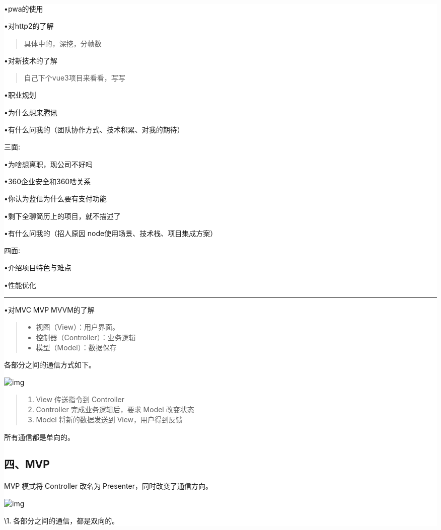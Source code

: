 

  •pwa的使用 

  •对http2的了解 

> 具体中的，深挖，分帧数

  •对新技术的了解 

> 自己下个vue3项目来看看，写写

  •职业规划 

  •为什么想来[腾讯]() 

  •有什么问我的（团队协作方式、技术积累、对我的期待） 


  三面: 

  •为啥想离职，现公司不好吗 

  •360企业安全和360啥关系 

  •你认为蓝信为什么要有支付功能 

  •剩下全聊简历上的项目，就不描述了 

  •有什么问我的（招人原因 node使用场景、技术栈、项目集成方案） 


  四面: 

  •介绍项目特色与难点 

  •性能优化 

-----

  •对MVC MVP MVVM的了解 

> - 视图（View）：用户界面。
> - 控制器（Controller）：业务逻辑
> - 模型（Model）：数据保存

各部分之间的通信方式如下。

![img](https://www.ruanyifeng.com/blogimg/asset/2015/bg2015020105.png)

> 1. View 传送指令到 Controller
> 2. Controller 完成业务逻辑后，要求 Model 改变状态
> 3. Model 将新的数据发送到 View，用户得到反馈

所有通信都是单向的。

## 四、MVP

MVP 模式将 Controller 改名为 Presenter，同时改变了通信方向。

![img](https://www.ruanyifeng.com/blogimg/asset/2015/bg2015020109.png)

\1. 各部分之间的通信，都是双向的。
